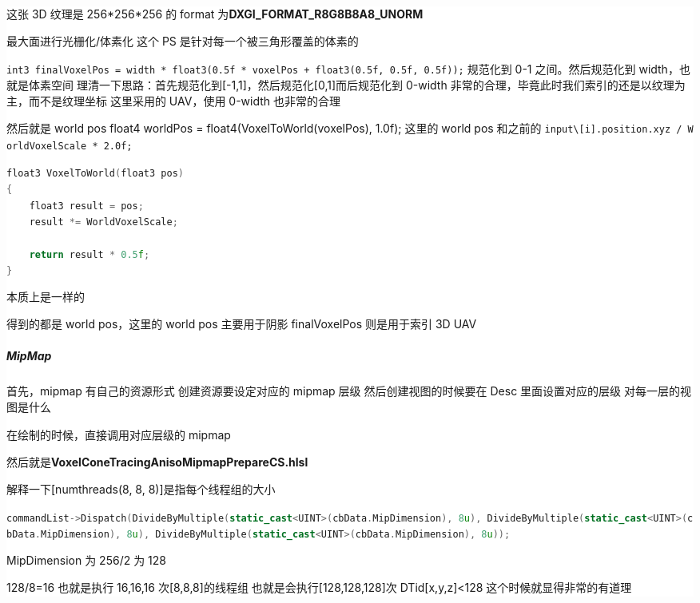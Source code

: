 这张 3D 纹理是 256\*256\*256 的
format 为**DXGI_FORMAT_R8G8B8A8_UNORM**

最大面进行光栅化/体素化
这个 PS 是针对每一个被三角形覆盖的体素的

`int3 finalVoxelPos = width * float3(0.5f * voxelPos + float3(0.5f, 0.5f, 0.5f));`
规范化到 0-1 之间。然后规范化到 width，也就是体素空间
理清一下思路：首先规范化到\[-1,1]，然后规范化\[0,1]而后规范化到 0-width
非常的合理，毕竟此时我们索引的还是以纹理为主，而不是纹理坐标
这里采用的 UAV，使用 0-width 也非常的合理

然后就是 world pos
float4 worldPos = float4(VoxelToWorld(voxelPos), 1.0f);
这里的 world pos 和之前的
`input\[i].position.xyz / WorldVoxelScale * 2.0f;`

```cpp
float3 VoxelToWorld(float3 pos)
{
    float3 result = pos;
    result *= WorldVoxelScale;

    return result * 0.5f;
}
```

本质上是一样的

得到的都是 world pos，这里的 world pos 主要用于阴影
finalVoxelPos 则是用于索引 3D UAV

##### MipMap

首先，mipmap 有自己的资源形式
创建资源要设定对应的 mipmap 层级
然后创建视图的时候要在 Desc 里面设置对应的层级
对每一层的视图是什么

在绘制的时候，直接调用对应层级的 mipmap

然后就是**VoxelConeTracingAnisoMipmapPrepareCS.hlsl**

解释一下\[numthreads(8, 8, 8)]是指每个线程组的大小

```cpp
commandList->Dispatch(DivideByMultiple(static_cast<UINT>(cbData.MipDimension), 8u), DivideByMultiple(static_cast<UINT>(cbData.MipDimension), 8u), DivideByMultiple(static_cast<UINT>(cbData.MipDimension), 8u));
```

MipDimension 为 256/2 为 128

128/8=16
也就是执行 16,16,16 次\[8,8,8]的线程组
也就是会执行\[128,128,128]次
DTid\[x,y,z]<128 这个时候就显得非常的有道理
